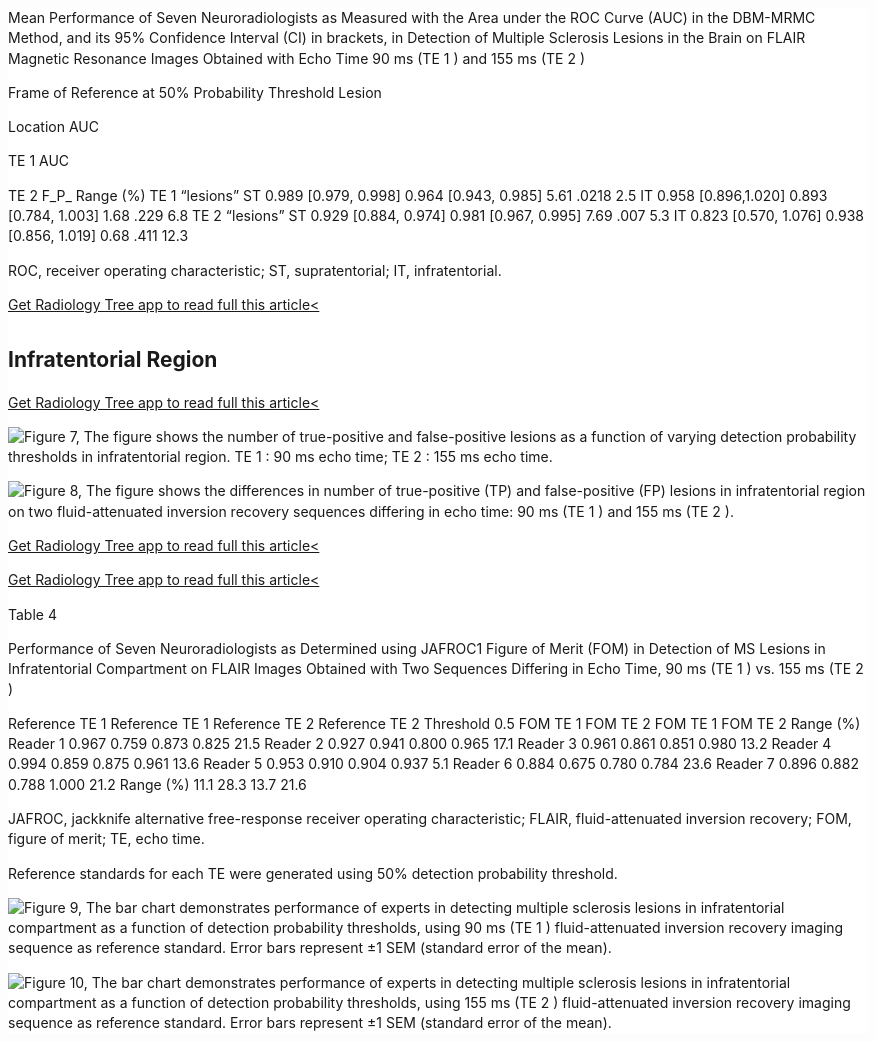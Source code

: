 
Mean Performance of Seven Neuroradiologists as Measured with the Area under the ROC Curve (AUC) in the DBM-MRMC Method, and its 95% Confidence Interval (CI) in brackets, in Detection of Multiple Sclerosis Lesions in the Brain on FLAIR Magnetic Resonance Images Obtained with Echo Time 90 ms (TE  1  ) and 155 ms (TE  2  )


Frame of Reference at 50% Probability Threshold Lesion

Location AUC

TE  1  AUC

TE  2  F_P_ Range (%) TE  1  “lesions” ST 0.989 \[0.979, 0.998\] 0.964 \[0.943, 0.985\] 5.61 .0218 2.5 IT 0.958 \[0.896,1.020\] 0.893 \[0.784, 1.003\] 1.68 .229 6.8 TE  2  “lesions” ST 0.929 \[0.884, 0.974\] 0.981 \[0.967, 0.995\] 7.69 .007 5.3 IT 0.823 \[0.570, 1.076\] 0.938 \[0.856, 1.019\] 0.68 .411 12.3

ROC, receiver operating characteristic; ST, supratentorial; IT, infratentorial.


[Get Radiology Tree app to read full this article<](https://clinicalpub.com/app)

## Infratentorial Region

[Get Radiology Tree app to read full this article<](https://clinicalpub.com/app)

![Figure 7, The figure shows the number of true-positive and false-positive lesions as a function of varying detection probability thresholds in infratentorial region. TE 1 : 90 ms echo time; TE 2 : 155 ms echo time.](https://storage.googleapis.com/dl.dentistrykey.com/clinical/AnApproachtoComparingAccuraciesofTwoFlairMRSequencesintheDetectionofMultipleSclerosisLesionsintheBrainintheAbsenceofGoldStandard/6_1s20S1076633210000760.jpg)

![Figure 8, The figure shows the differences in number of true-positive (TP) and false-positive (FP) lesions in infratentorial region on two fluid-attenuated inversion recovery sequences differing in echo time: 90 ms (TE 1 ) and 155 ms (TE 2 ).](https://storage.googleapis.com/dl.dentistrykey.com/clinical/AnApproachtoComparingAccuraciesofTwoFlairMRSequencesintheDetectionofMultipleSclerosisLesionsintheBrainintheAbsenceofGoldStandard/7_1s20S1076633210000760.jpg)

[Get Radiology Tree app to read full this article<](https://clinicalpub.com/app)

[Get Radiology Tree app to read full this article<](https://clinicalpub.com/app)

Table 4


Performance of Seven Neuroradiologists as Determined using JAFROC1 Figure of Merit (FOM) in Detection of MS Lesions in Infratentorial Compartment on FLAIR Images Obtained with Two Sequences Differing in Echo Time, 90 ms (TE  1  ) vs. 155 ms (TE  2  )


Reference TE  1  Reference TE  1  Reference TE  2  Reference TE  2  Threshold 0.5 FOM TE  1  FOM TE  2  FOM TE  1  FOM TE  2  Range (%) Reader 1 0.967 0.759 0.873 0.825 21.5 Reader 2 0.927 0.941 0.800 0.965 17.1 Reader 3 0.961 0.861 0.851 0.980 13.2 Reader 4 0.994 0.859 0.875 0.961 13.6 Reader 5 0.953 0.910 0.904 0.937 5.1 Reader 6 0.884 0.675 0.780 0.784 23.6 Reader 7 0.896 0.882 0.788 1.000 21.2 Range (%) 11.1 28.3 13.7 21.6

JAFROC, jackknife alternative free-response receiver operating characteristic; FLAIR, fluid-attenuated inversion recovery; FOM, figure of merit; TE, echo time.


Reference standards for each TE were generated using 50% detection probability threshold.


![Figure 9, The bar chart demonstrates performance of experts in detecting multiple sclerosis lesions in infratentorial compartment as a function of detection probability thresholds, using 90 ms (TE 1 ) fluid-attenuated inversion recovery imaging sequence as reference standard. Error bars represent ±1 SEM (standard error of the mean).](https://storage.googleapis.com/dl.dentistrykey.com/clinical/AnApproachtoComparingAccuraciesofTwoFlairMRSequencesintheDetectionofMultipleSclerosisLesionsintheBrainintheAbsenceofGoldStandard/8_1s20S1076633210000760.jpg)

![Figure 10, The bar chart demonstrates performance of experts in detecting multiple sclerosis lesions in infratentorial compartment as a function of detection probability thresholds, using 155 ms (TE 2 ) fluid-attenuated inversion recovery imaging sequence as reference standard. Error bars represent ±1 SEM (standard error of the mean).](https://storage.googleapis.com/dl.dentistrykey.com/clinical/AnApproachtoComparingAccuraciesofTwoFlairMRSequencesintheDetectionofMultipleSclerosisLesionsintheBrainintheAbsenceofGoldStandard/9_1s20S1076633210000760.jpg)
